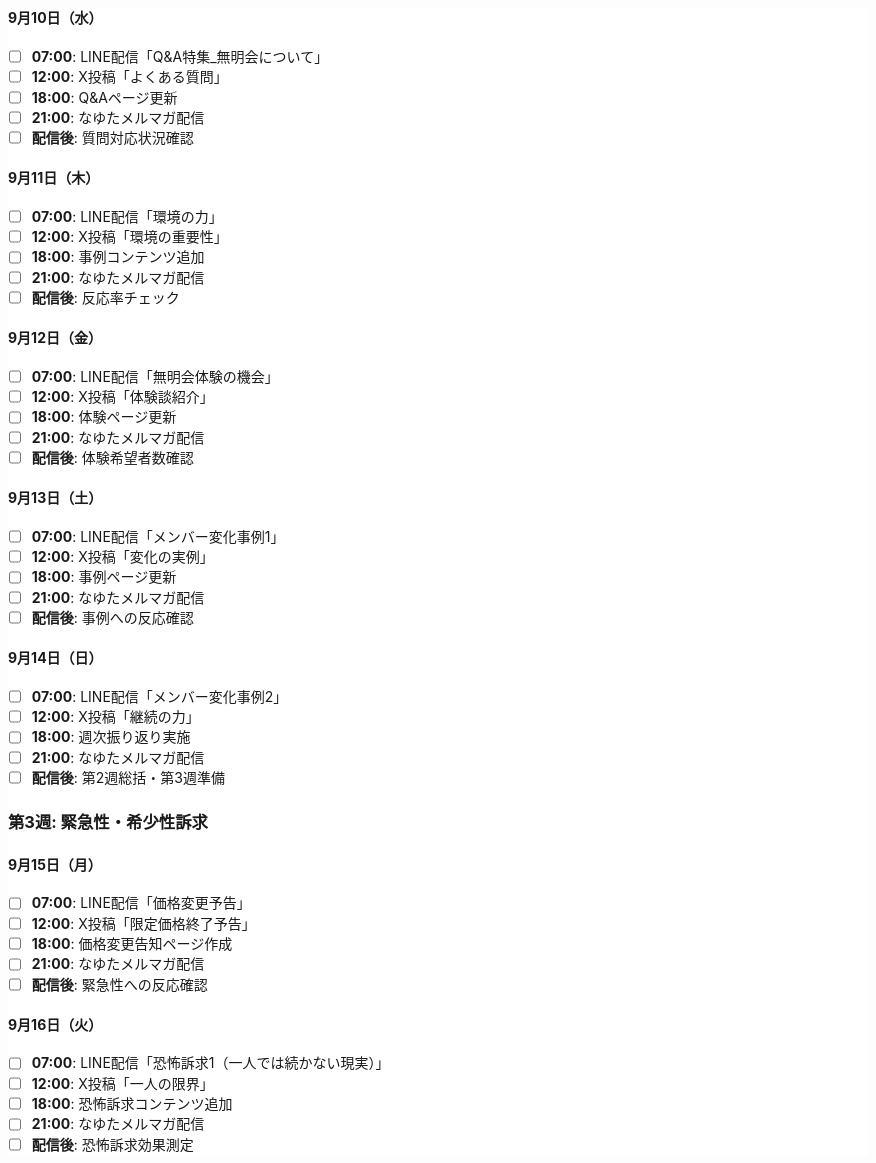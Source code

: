 #### 9月10日（水）
- [ ] **07:00**: LINE配信「Q&A特集_無明会について」
- [ ] **12:00**: X投稿「よくある質問」
- [ ] **18:00**: Q&Aページ更新
- [ ] **21:00**: なゆたメルマガ配信
- [ ] **配信後**: 質問対応状況確認

#### 9月11日（木）
- [ ] **07:00**: LINE配信「環境の力」
- [ ] **12:00**: X投稿「環境の重要性」
- [ ] **18:00**: 事例コンテンツ追加
- [ ] **21:00**: なゆたメルマガ配信
- [ ] **配信後**: 反応率チェック

#### 9月12日（金）
- [ ] **07:00**: LINE配信「無明会体験の機会」
- [ ] **12:00**: X投稿「体験談紹介」
- [ ] **18:00**: 体験ページ更新
- [ ] **21:00**: なゆたメルマガ配信
- [ ] **配信後**: 体験希望者数確認

#### 9月13日（土）
- [ ] **07:00**: LINE配信「メンバー変化事例1」
- [ ] **12:00**: X投稿「変化の実例」
- [ ] **18:00**: 事例ページ更新
- [ ] **21:00**: なゆたメルマガ配信
- [ ] **配信後**: 事例への反応確認

#### 9月14日（日）
- [ ] **07:00**: LINE配信「メンバー変化事例2」
- [ ] **12:00**: X投稿「継続の力」
- [ ] **18:00**: 週次振り返り実施
- [ ] **21:00**: なゆたメルマガ配信
- [ ] **配信後**: 第2週総括・第3週準備

### 第3週: 緊急性・希少性訴求

#### 9月15日（月）
- [ ] **07:00**: LINE配信「価格変更予告」
- [ ] **12:00**: X投稿「限定価格終了予告」
- [ ] **18:00**: 価格変更告知ページ作成
- [ ] **21:00**: なゆたメルマガ配信
- [ ] **配信後**: 緊急性への反応確認

#### 9月16日（火）
- [ ] **07:00**: LINE配信「恐怖訴求1（一人では続かない現実）」
- [ ] **12:00**: X投稿「一人の限界」
- [ ] **18:00**: 恐怖訴求コンテンツ追加
- [ ] **21:00**: なゆたメルマガ配信
- [ ] **配信後**: 恐怖訴求効果測定
